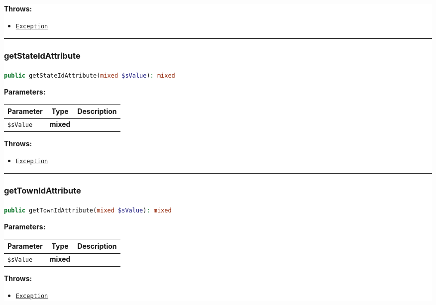 


**Throws:**

- [`Exception`](../../../Exception.md)



***

### getStateIdAttribute



```php
public getStateIdAttribute(mixed $sValue): mixed
```








**Parameters:**

| Parameter | Type | Description |
|-----------|------|-------------|
| `$sValue` | **mixed** |  |




**Throws:**

- [`Exception`](../../../Exception.md)



***

### getTownIdAttribute



```php
public getTownIdAttribute(mixed $sValue): mixed
```








**Parameters:**

| Parameter | Type | Description |
|-----------|------|-------------|
| `$sValue` | **mixed** |  |




**Throws:**

- [`Exception`](../../../Exception.md)
